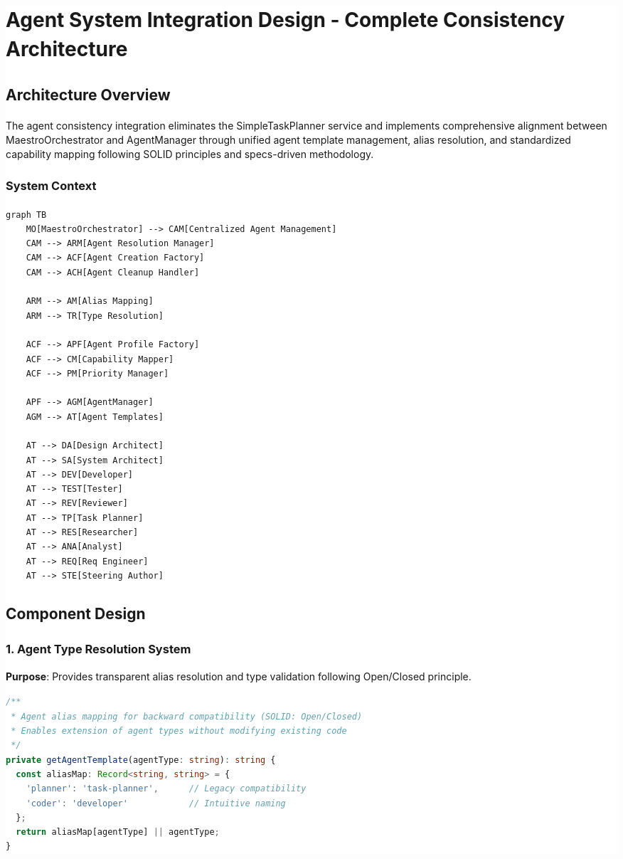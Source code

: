 # Agent System Integration Design - Complete Consistency Architecture

## Architecture Overview

The agent consistency integration eliminates the SimpleTaskPlanner service and implements comprehensive alignment between MaestroOrchestrator and AgentManager through unified agent template management, alias resolution, and standardized capability mapping following SOLID principles and specs-driven methodology.

### System Context

```mermaid
graph TB
    MO[MaestroOrchestrator] --> CAM[Centralized Agent Management]
    CAM --> ARM[Agent Resolution Manager]
    CAM --> ACF[Agent Creation Factory]
    CAM --> ACH[Agent Cleanup Handler]
    
    ARM --> AM[Alias Mapping]
    ARM --> TR[Type Resolution]
    
    ACF --> APF[Agent Profile Factory]
    ACF --> CM[Capability Mapper]
    ACF --> PM[Priority Manager]
    
    APF --> AGM[AgentManager]
    AGM --> AT[Agent Templates]
    
    AT --> DA[Design Architect]
    AT --> SA[System Architect]
    AT --> DEV[Developer]
    AT --> TEST[Tester]
    AT --> REV[Reviewer]
    AT --> TP[Task Planner]
    AT --> RES[Researcher]
    AT --> ANA[Analyst]
    AT --> REQ[Req Engineer]
    AT --> STE[Steering Author]
```

## Component Design

### 1. Agent Type Resolution System

**Purpose**: Provides transparent alias resolution and type validation following Open/Closed principle.

```typescript
/**
 * Agent alias mapping for backward compatibility (SOLID: Open/Closed)
 * Enables extension of agent types without modifying existing code
 */
private getAgentTemplate(agentType: string): string {
  const aliasMap: Record<string, string> = {
    'planner': 'task-planner',      // Legacy compatibility
    'coder': 'developer'            // Intuitive naming
  };
  return aliasMap[agentType] || agentType;
}
```
